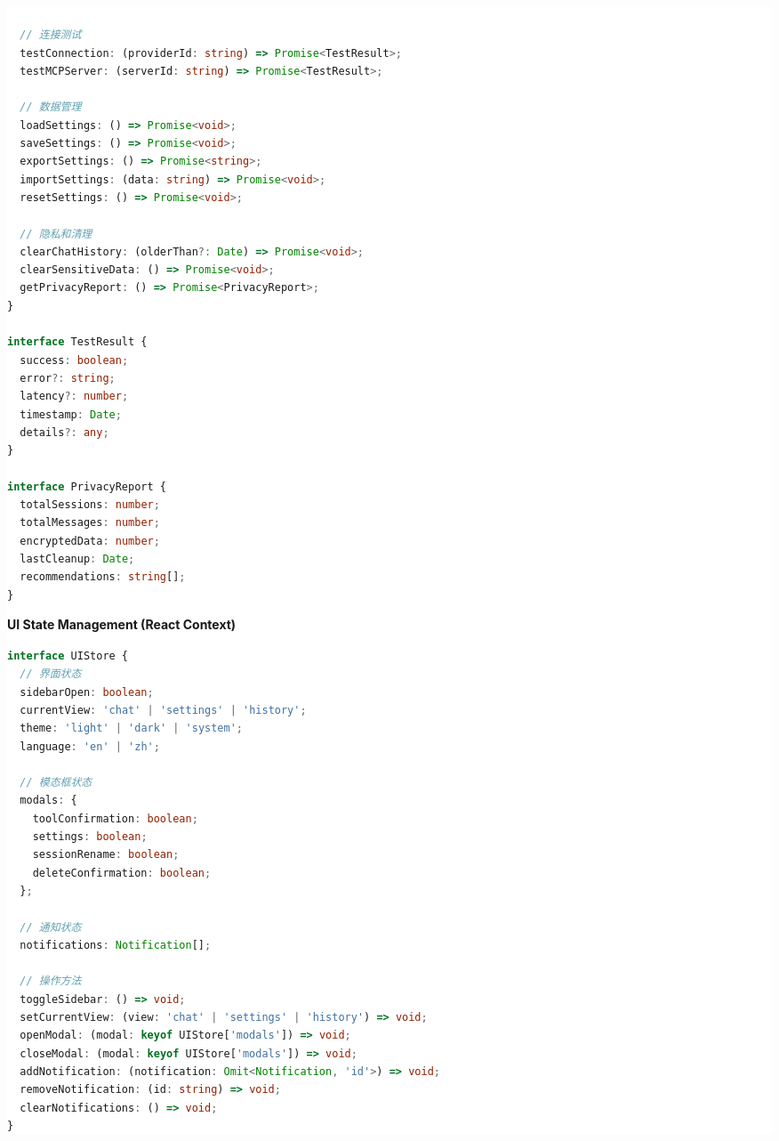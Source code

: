 ```typescript
  
  // 连接测试
  testConnection: (providerId: string) => Promise<TestResult>;
  testMCPServer: (serverId: string) => Promise<TestResult>;
  
  // 数据管理
  loadSettings: () => Promise<void>;
  saveSettings: () => Promise<void>;
  exportSettings: () => Promise<string>;
  importSettings: (data: string) => Promise<void>;
  resetSettings: () => Promise<void>;
  
  // 隐私和清理
  clearChatHistory: (olderThan?: Date) => Promise<void>;
  clearSensitiveData: () => Promise<void>;
  getPrivacyReport: () => Promise<PrivacyReport>;
}

interface TestResult {
  success: boolean;
  error?: string;
  latency?: number;
  timestamp: Date;
  details?: any;
}

interface PrivacyReport {
  totalSessions: number;
  totalMessages: number;
  encryptedData: number;
  lastCleanup: Date;
  recommendations: string[];
}
```

**UI State Management (React Context)**
```typescript
interface UIStore {
  // 界面状态
  sidebarOpen: boolean;
  currentView: 'chat' | 'settings' | 'history';
  theme: 'light' | 'dark' | 'system';
  language: 'en' | 'zh';
  
  // 模态框状态
  modals: {
    toolConfirmation: boolean;
    settings: boolean;
    sessionRename: boolean;
    deleteConfirmation: boolean;
  };
  
  // 通知状态
  notifications: Notification[];
  
  // 操作方法
  toggleSidebar: () => void;
  setCurrentView: (view: 'chat' | 'settings' | 'history') => void;
  openModal: (modal: keyof UIStore['modals']) => void;
  closeModal: (modal: keyof UIStore['modals']) => void;
  addNotification: (notification: Omit<Notification, 'id'>) => void;
  removeNotification: (id: string) => void;
  clearNotifications: () => void;
}
```